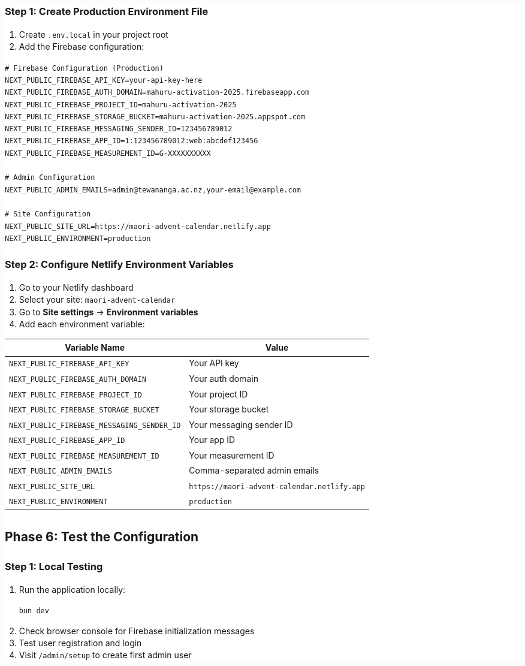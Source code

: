 ### Step 1: Create Production Environment File
1. Create `.env.local` in your project root
2. Add the Firebase configuration:

```env
# Firebase Configuration (Production)
NEXT_PUBLIC_FIREBASE_API_KEY=your-api-key-here
NEXT_PUBLIC_FIREBASE_AUTH_DOMAIN=mahuru-activation-2025.firebaseapp.com
NEXT_PUBLIC_FIREBASE_PROJECT_ID=mahuru-activation-2025
NEXT_PUBLIC_FIREBASE_STORAGE_BUCKET=mahuru-activation-2025.appspot.com
NEXT_PUBLIC_FIREBASE_MESSAGING_SENDER_ID=123456789012
NEXT_PUBLIC_FIREBASE_APP_ID=1:123456789012:web:abcdef123456
NEXT_PUBLIC_FIREBASE_MEASUREMENT_ID=G-XXXXXXXXXX

# Admin Configuration
NEXT_PUBLIC_ADMIN_EMAILS=admin@tewananga.ac.nz,your-email@example.com

# Site Configuration
NEXT_PUBLIC_SITE_URL=https://maori-advent-calendar.netlify.app
NEXT_PUBLIC_ENVIRONMENT=production
```

### Step 2: Configure Netlify Environment Variables
1. Go to your Netlify dashboard
2. Select your site: `maori-advent-calendar`
3. Go to **Site settings** → **Environment variables**
4. Add each environment variable:

| Variable Name | Value |
|---------------|-------|
| `NEXT_PUBLIC_FIREBASE_API_KEY` | Your API key |
| `NEXT_PUBLIC_FIREBASE_AUTH_DOMAIN` | Your auth domain |
| `NEXT_PUBLIC_FIREBASE_PROJECT_ID` | Your project ID |
| `NEXT_PUBLIC_FIREBASE_STORAGE_BUCKET` | Your storage bucket |
| `NEXT_PUBLIC_FIREBASE_MESSAGING_SENDER_ID` | Your messaging sender ID |
| `NEXT_PUBLIC_FIREBASE_APP_ID` | Your app ID |
| `NEXT_PUBLIC_FIREBASE_MEASUREMENT_ID` | Your measurement ID |
| `NEXT_PUBLIC_ADMIN_EMAILS` | Comma-separated admin emails |
| `NEXT_PUBLIC_SITE_URL` | `https://maori-advent-calendar.netlify.app` |
| `NEXT_PUBLIC_ENVIRONMENT` | `production` |

## Phase 6: Test the Configuration

### Step 1: Local Testing
1. Run the application locally:
   ```bash
   bun dev
   ```
2. Check browser console for Firebase initialization messages
3. Test user registration and login
4. Visit `/admin/setup` to create first admin user
